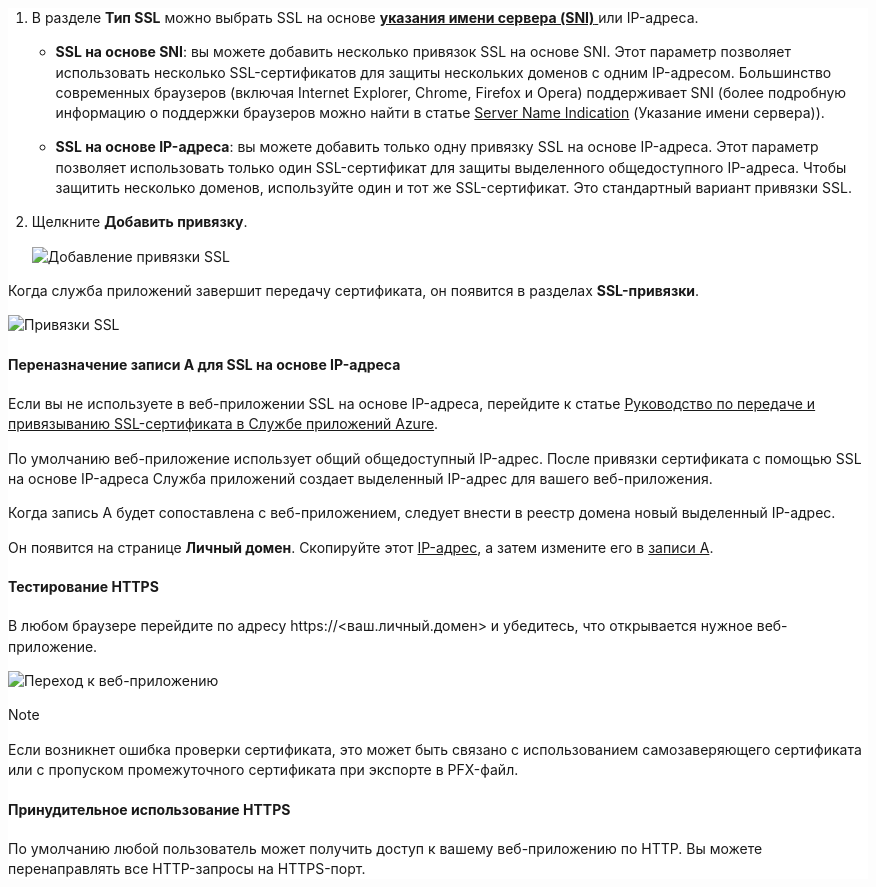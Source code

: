 1.  В разделе **Тип SSL** можно выбрать SSL на основе [**указания имени сервера (SNI)** ](https://en.wikipedia.org/wiki/Server_Name_Indication) или IP-адреса.

    - **SSL на основе SNI**: вы можете добавить несколько привязок SSL на основе SNI. Этот параметр позволяет использовать несколько SSL-сертификатов для защиты нескольких доменов с одним IP-адресом. Большинство современных браузеров (включая Internet Explorer, Chrome, Firefox и Opera) поддерживает SNI (более подробную информацию о поддержки браузеров можно найти в статье [Server Name Indication](https://wikipedia.org/wiki/Server_Name_Indication) (Указание имени сервера)).

    - **SSL на основе IP-адреса**: вы можете добавить только одну привязку SSL на основе IP-адреса. Этот параметр позволяет использовать только один SSL-сертификат для защиты выделенного общедоступного IP-адреса. Чтобы защитить несколько доменов, используйте один и тот же SSL-сертификат. Это стандартный вариант привязки SSL.

1. Щелкните **Добавить привязку**.

    ![Добавление привязки SSL](media/azure-stack-solution-geo-distributed/image40.png)

Когда служба приложений завершит передачу сертификата, он появится в разделах **SSL-привязки**.

![Привязки SSL](media/azure-stack-solution-geo-distributed/image41.png)

#### <a name="remap-the-a-record-for-ip-ssl"></a>Переназначение записи A для SSL на основе IP-адреса

Если вы не используете в веб-приложении SSL на основе IP-адреса, перейдите к статье [Руководство по передаче и привязыванию SSL-сертификата в Службе приложений Azure](https://docs.microsoft.com/azure/app-service/app-service-web-tutorial-custom-ssl).

По умолчанию веб-приложение использует общий общедоступный IP-адрес. После привязки сертификата с помощью SSL на основе IP-адреса Служба приложений создает выделенный IP-адрес для вашего веб-приложения.

Когда запись A будет сопоставлена с веб-приложением, следует внести в реестр домена новый выделенный IP-адрес.

Он появится на странице **Личный домен**. Скопируйте этот [IP-адрес](https://docs.microsoft.com/azure/app-service/app-service-web-tutorial-custom-domain), а затем измените его в [записи A](https://docs.microsoft.com/azure/app-service/app-service-web-tutorial-custom-domain).

#### <a name="test-https"></a>Тестирование HTTPS

В любом браузере перейдите по адресу https://<ваш.личный.домен> и убедитесь, что открывается нужное веб-приложение.

![Переход к веб-приложению](media/azure-stack-solution-geo-distributed/image42.png)

> [!Note]  
> Если возникнет ошибка проверки сертификата, это может быть связано с использованием самозаверяющего сертификата или с пропуском промежуточного сертификата при экспорте в PFX-файл.

#### <a name="enforce-https"></a>Принудительное использование HTTPS

По умолчанию любой пользователь может получить доступ к вашему веб-приложению по HTTP. Вы можете перенаправлять все HTTP-запросы на HTTPS-порт.
